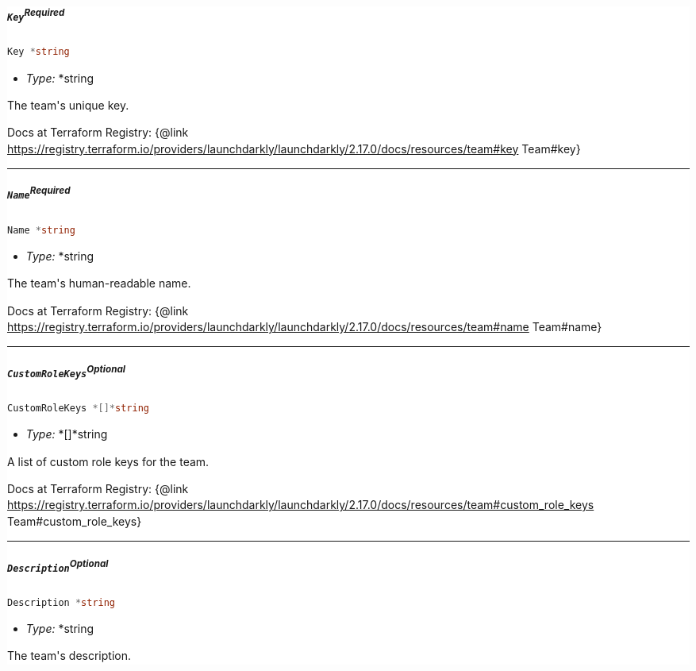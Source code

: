 ##### `Key`<sup>Required</sup> <a name="Key" id="@cdktf/provider-launchdarkly.team.TeamConfig.property.key"></a>

```go
Key *string
```

- *Type:* *string

The team's unique key.

Docs at Terraform Registry: {@link https://registry.terraform.io/providers/launchdarkly/launchdarkly/2.17.0/docs/resources/team#key Team#key}

---

##### `Name`<sup>Required</sup> <a name="Name" id="@cdktf/provider-launchdarkly.team.TeamConfig.property.name"></a>

```go
Name *string
```

- *Type:* *string

The team's human-readable name.

Docs at Terraform Registry: {@link https://registry.terraform.io/providers/launchdarkly/launchdarkly/2.17.0/docs/resources/team#name Team#name}

---

##### `CustomRoleKeys`<sup>Optional</sup> <a name="CustomRoleKeys" id="@cdktf/provider-launchdarkly.team.TeamConfig.property.customRoleKeys"></a>

```go
CustomRoleKeys *[]*string
```

- *Type:* *[]*string

A list of custom role keys for the team.

Docs at Terraform Registry: {@link https://registry.terraform.io/providers/launchdarkly/launchdarkly/2.17.0/docs/resources/team#custom_role_keys Team#custom_role_keys}

---

##### `Description`<sup>Optional</sup> <a name="Description" id="@cdktf/provider-launchdarkly.team.TeamConfig.property.description"></a>

```go
Description *string
```

- *Type:* *string

The team's description.
